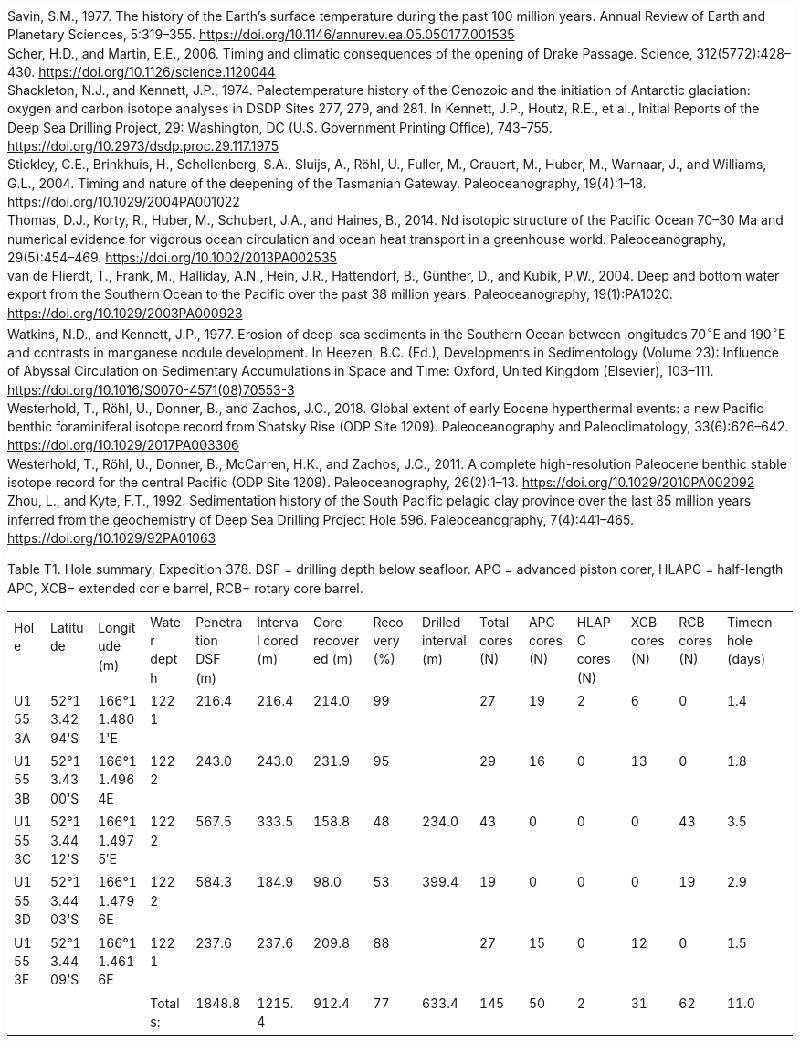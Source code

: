 Savin, S.M., 1977. The history of the Earth’s surface temperature during the past 100 million years. Annual Review of Earth and Planetary Sciences, 5:319–355. https://doi.org/10.1146/annurev.ea.05.050177.001535   
Scher, H.D., and Martin, E.E., 2006. Timing and climatic consequences of the opening of Drake Passage. Science, 312(5772):428–430. https://doi.org/10.1126/science.1120044   
Shackleton, N.J., and Kennett, J.P., 1974. Paleotemperature history of the Cenozoic and the initiation of Antarctic glaciation: oxygen and carbon isotope analyses in DSDP Sites 277, 279, and 281. In Kennett, J.P., Houtz, R.E., et al., Initial Reports of the Deep Sea Drilling Project, 29: Washington, DC (U.S. Government Printing Office), 743–755. https://doi.org/10.2973/dsdp.proc.29.117.1975   
Stickley, C.E., Brinkhuis, H., Schellenberg, S.A., Sluijs, A., Röhl, U., Fuller, M., Grauert, M., Huber, M., Warnaar, J., and Williams, G.L., 2004. Timing and nature of the deepening of the Tasmanian Gateway. Paleoceanography, 19(4):1–18. https://doi.org/10.1029/2004PA001022   
Thomas, D.J., Korty, R., Huber, M., Schubert, J.A., and Haines, B., 2014. Nd isotopic structure of the Pacific Ocean 70–30 Ma and numerical evidence for vigorous ocean circulation and ocean heat transport in a greenhouse world. Paleoceanography, 29(5):454–469. https://doi.org/10.1002/2013PA002535   
van de Flierdt, T., Frank, M., Halliday, A.N., Hein, J.R., Hattendorf, B., Günther, D., and Kubik, P.W., 2004. Deep and bottom water export from the Southern Ocean to the Pacific over the past 38 million years. Paleoceanography, 19(1):PA1020. https://doi.org/10.1029/2003PA000923   
Watkins, N.D., and Kennett, J.P., 1977. Erosion of deep-sea sediments in the Southern Ocean between longitudes $70^{\circ}\mathrm{E}$ and $190^{\circ}\mathrm{E}$ and contrasts in manganese nodule development. In Heezen, B.C. (Ed.), Developments in Sedimentology (Volume 23): Influence of Abyssal Circulation on Sedimentary Accumulations in Space and Time: Oxford, United Kingdom (Elsevier), 103–111. https://doi.org/10.1016/S0070-4571(08)70553-3   
Westerhold, T., Röhl, U., Donner, B., and Zachos, J.C., 2018. Global extent of early Eocene hyperthermal events: a new Pacific benthic foraminiferal isotope record from Shatsky Rise (ODP Site 1209). Paleoceanography and Paleoclimatology, 33(6):626–642. https://doi.org/10.1029/2017PA003306   
Westerhold, T., Röhl, U., Donner, B., McCarren, H.K., and Zachos, J.C., 2011. A complete high-resolution Paleocene benthic stable isotope record for the central Pacific (ODP Site 1209). Paleoceanography, 26(2):1–13. https://doi.org/10.1029/2010PA002092   
Zhou, L., and Kyte, F.T., 1992. Sedimentation history of the South Pacific pelagic clay province over the last 85 million years inferred from the geochemistry of Deep Sea Drilling Project Hole 596. Paleoceanography, 7(4):441–465. https://doi.org/10.1029/92PA01063  

Table T1. Hole summary, Expedition 378. DSF $=$ drilling depth below seafloor. APC $=$ advanced piston corer, HLAPC $=$ half-length APC, $\mathsf{X C B=}$ extended cor e barrel, $\mathsf{R C B=}$ rotary core barrel.   


<html><body><table><tr><td colspan="3"></td><td rowspan="2">Water depth</td><td rowspan="2">Penetration DSF (m)</td><td rowspan="2">Interval cored (m)</td><td rowspan="2">Core recovered (m)</td><td rowspan="2">Recovery (%)</td><td rowspan="2">Drilled interval (m)</td><td rowspan="2">Total cores (N)</td><td rowspan="2">APC cores (N)</td><td rowspan="2">HLAPC cores (N)</td><td rowspan="2">XCB cores (N)</td><td rowspan="2">RCB cores (N)</td><td rowspan="2">Timeon hole (days)</td></tr><tr><td>Hole</td><td>Latitude</td><td>Longitude (m)</td><td></td></tr><tr><td>U1553A</td><td>52°13.4294'S</td><td>166°11.4801'E</td><td>1221</td><td>216.4</td><td>216.4</td><td>214.0</td><td>99</td><td></td><td>27</td><td>19</td><td>2</td><td>6</td><td>0</td><td>1.4</td></tr><tr><td>U1553B</td><td>52°13.4300'S</td><td>166°11.4964E</td><td>1222</td><td>243.0</td><td>243.0</td><td>231.9</td><td>95</td><td></td><td>29</td><td>16</td><td>0</td><td>13</td><td>0</td><td>1.8</td></tr><tr><td>U1553C</td><td>52°13.4412'S</td><td>166°11.4975′E</td><td>1222</td><td>567.5</td><td>333.5</td><td>158.8</td><td>48</td><td>234.0</td><td>43</td><td>0</td><td>0</td><td>0</td><td>43</td><td>3.5</td></tr><tr><td>U1553D</td><td>52°13.4403'S</td><td>166°11.4796E</td><td>1222</td><td>584.3</td><td>184.9</td><td>98.0</td><td>53</td><td>399.4</td><td>19</td><td>0</td><td>0</td><td>0</td><td>19</td><td>2.9</td></tr><tr><td>U1553E</td><td>52°13.4409'S</td><td>166°11.4616E</td><td>1221</td><td>237.6</td><td>237.6</td><td>209.8</td><td>88</td><td></td><td>27</td><td>15</td><td>0</td><td>12</td><td>0</td><td>1.5</td></tr><tr><td></td><td></td><td></td><td>Totals:</td><td>1848.8</td><td>1215.4</td><td>912.4</td><td>77</td><td>633.4</td><td>145</td><td>50</td><td>2</td><td>31</td><td>62</td><td>11.0</td></tr></table></body></html>  
